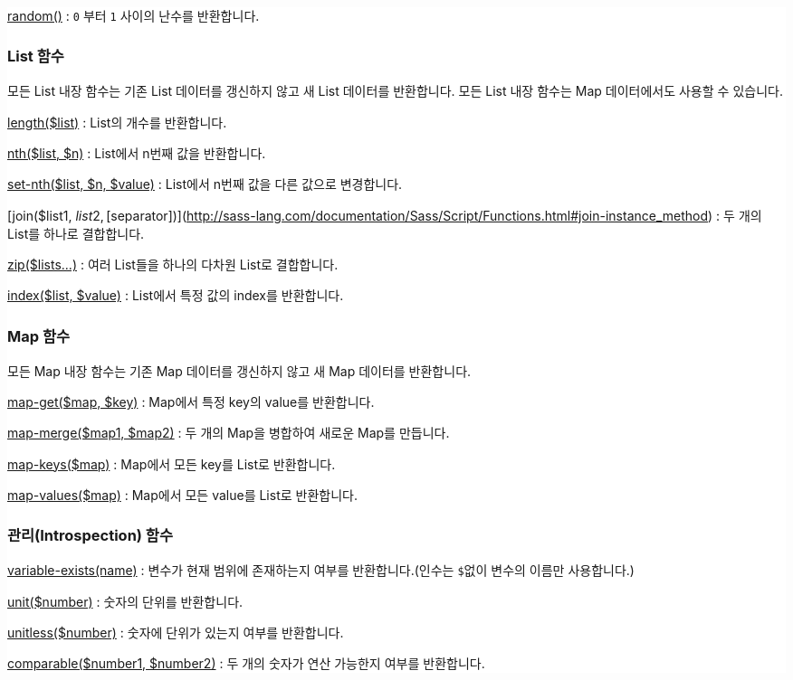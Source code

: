 [random()](http://sass-lang.com/documentation/Sass/Script/Functions.html#random-instance_method) : `0` 부터 `1` 사이의 난수를 반환합니다.

### List 함수

모든 List 내장 함수는 기존 List 데이터를 갱신하지 않고 새 List 데이터를 반환합니다.
모든 List 내장 함수는 Map 데이터에서도 사용할 수 있습니다.

[length($list)](http://sass-lang.com/documentation/Sass/Script/Functions.html#length-instance_method) : List의 개수를 반환합니다.

[nth($list, $n)](http://sass-lang.com/documentation/Sass/Script/Functions.html#nth-instance_method) : List에서 n번째 값을 반환합니다.

[set-nth($list, $n, $value)](http://sass-lang.com/documentation/Sass/Script/Functions.html#set_nth-instance_method) : List에서 n번째 값을 다른 값으로 변경합니다.

[join($list1, $list2, [$separator])](http://sass-lang.com/documentation/Sass/Script/Functions.html#join-instance_method) : 두 개의 List를 하나로 결합합니다.

[zip($lists...)](http://sass-lang.com/documentation/Sass/Script/Functions.html#zip-instance_method) : 여러 List들을 하나의 다차원 List로 결합합니다.

[index($list, $value)](http://sass-lang.com/documentation/Sass/Script/Functions.html#index-instance_method) : List에서 특정 값의 index를 반환합니다.

### Map 함수

모든 Map 내장 함수는 기존 Map 데이터를 갱신하지 않고 새 Map 데이터를 반환합니다.

[map-get($map, $key)](http://sass-lang.com/documentation/Sass/Script/Functions.html#map_get-instance_method) : Map에서 특정 key의 value를 반환합니다.

[map-merge($map1, $map2)](http://sass-lang.com/documentation/Sass/Script/Functions.html#map_merge-instance_method) : 두 개의 Map을 병합하여 새로운 Map를 만듭니다.

[map-keys($map)](http://sass-lang.com/documentation/Sass/Script/Functions.html#map_keys-instance_method) : Map에서 모든 key를 List로 반환합니다.

[map-values($map)](http://sass-lang.com/documentation/Sass/Script/Functions.html#map_values-instance_method) : Map에서 모든 value를 List로 반환합니다.

### 관리(Introspection) 함수

[variable-exists(name)](http://sass-lang.com/documentation/Sass/Script/Functions.html#variable_exists-instance_method) : 변수가 현재 범위에 존재하는지 여부를 반환합니다.(인수는 `$`없이 변수의 이름만 사용합니다.)

[unit($number)](http://sass-lang.com/documentation/Sass/Script/Functions.html#unit-instance_method) : 숫자의 단위를 반환합니다.

[unitless($number)](http://sass-lang.com/documentation/Sass/Script/Functions.html#unitless-instance_method) : 숫자에 단위가 있는지 여부를 반환합니다.

[comparable($number1, $number2)](http://sass-lang.com/documentation/Sass/Script/Functions.html#comparable-instance_method) : 두 개의 숫자가 연산 가능한지 여부를 반환합니다.
